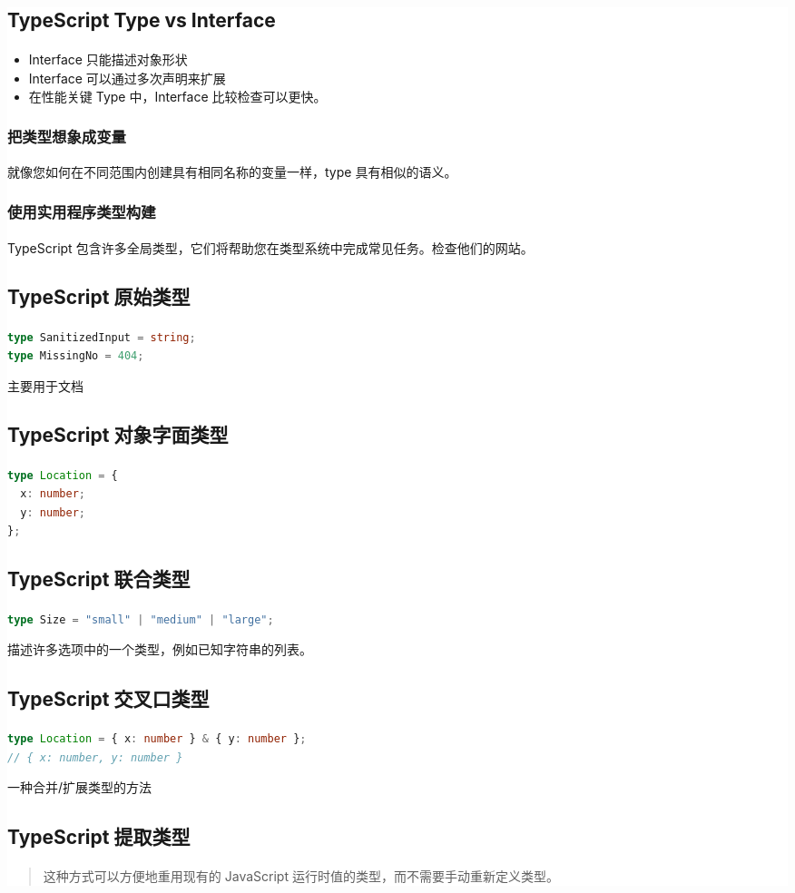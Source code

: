 ## TypeScript Type vs Interface

- Interface 只能描述对象形状
- Interface 可以通过多次声明来扩展
- 在性能关键 Type 中，Interface 比较检查可以更快。

### 把类型想象成变量

就像您如何在不同范围内创建具有相同名称的变量一样，type 具有相似的语义。

### 使用实用程序类型构建

TypeScript 包含许多全局类型，它们将帮助您在类型系统中完成常见任务。检查他们的网站。

## TypeScript 原始类型

```ts
type SanitizedInput = string;
type MissingNo = 404;
```

主要用于文档

## TypeScript 对象字面类型

```ts
type Location = {
  x: number;
  y: number;
};
```

## TypeScript 联合类型

```ts
type Size = "small" | "medium" | "large";
```

描述许多选项中的一个类型，例如已知字符串的列表。

## TypeScript 交叉口类型

```ts
type Location = { x: number } & { y: number };
// { x: number, y: number }
```

一种合并/扩展类型的方法

## TypeScript 提取类型

> 这种方式可以方便地重用现有的 JavaScript 运行时值的类型，而不需要手动重新定义类型。
